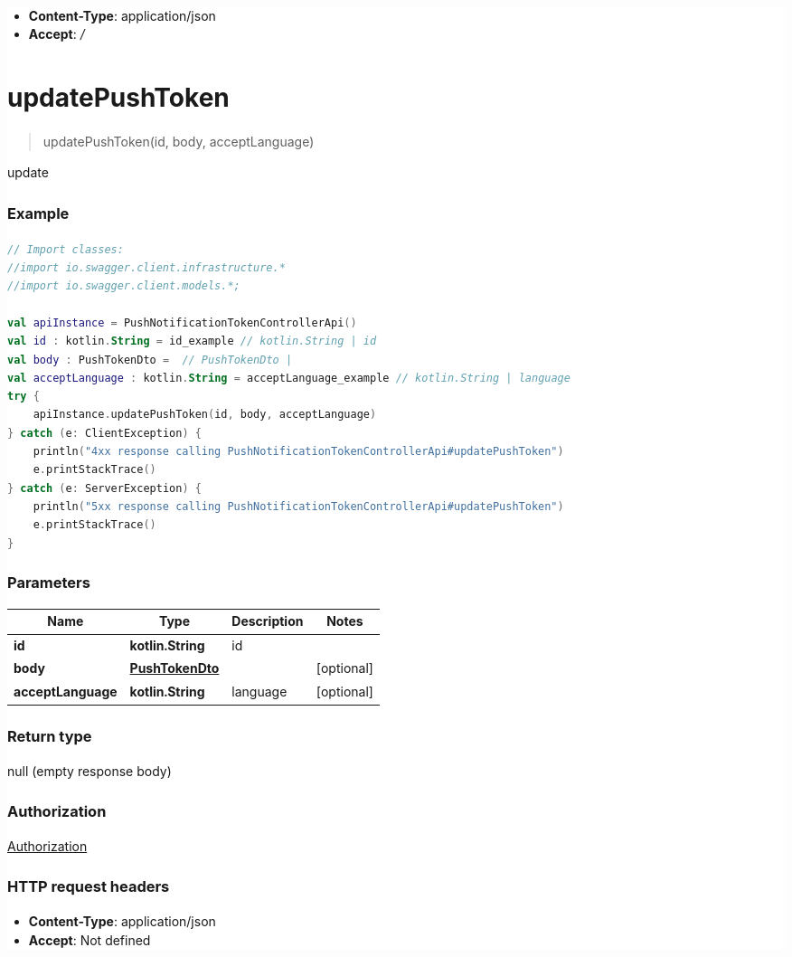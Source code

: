  - **Content-Type**: application/json
 - **Accept**: */*

<a name="updatePushToken"></a>
# **updatePushToken**
> updatePushToken(id, body, acceptLanguage)

update

### Example
```kotlin
// Import classes:
//import io.swagger.client.infrastructure.*
//import io.swagger.client.models.*;

val apiInstance = PushNotificationTokenControllerApi()
val id : kotlin.String = id_example // kotlin.String | id
val body : PushTokenDto =  // PushTokenDto | 
val acceptLanguage : kotlin.String = acceptLanguage_example // kotlin.String | language
try {
    apiInstance.updatePushToken(id, body, acceptLanguage)
} catch (e: ClientException) {
    println("4xx response calling PushNotificationTokenControllerApi#updatePushToken")
    e.printStackTrace()
} catch (e: ServerException) {
    println("5xx response calling PushNotificationTokenControllerApi#updatePushToken")
    e.printStackTrace()
}
```

### Parameters

Name | Type | Description  | Notes
------------- | ------------- | ------------- | -------------
 **id** | **kotlin.String**| id |
 **body** | [**PushTokenDto**](PushTokenDto.md)|  | [optional]
 **acceptLanguage** | **kotlin.String**| language | [optional]

### Return type

null (empty response body)

### Authorization

[Authorization](../README.md#Authorization)

### HTTP request headers

 - **Content-Type**: application/json
 - **Accept**: Not defined

